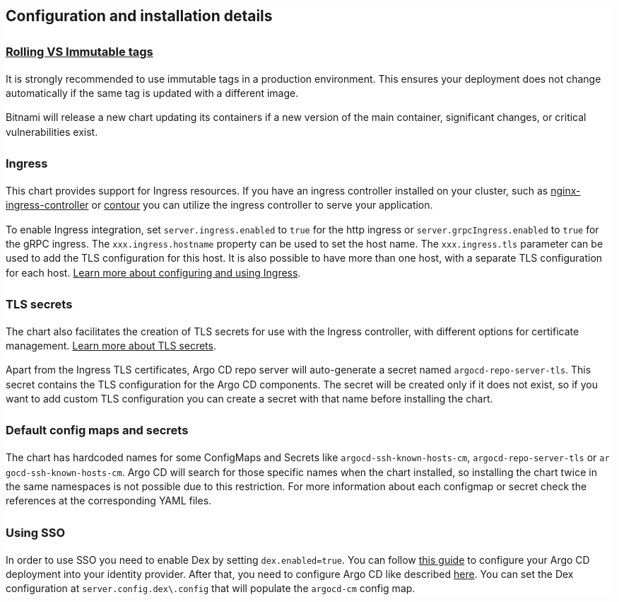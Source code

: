 ## Configuration and installation details

### [Rolling VS Immutable tags](https://docs.bitnami.com/containers/how-to/understand-rolling-tags-containers/)

It is strongly recommended to use immutable tags in a production environment. This ensures your deployment does not change automatically if the same tag is updated with a different image.

Bitnami will release a new chart updating its containers if a new version of the main container, significant changes, or critical vulnerabilities exist.

### Ingress

This chart provides support for Ingress resources. If you have an ingress controller installed on your cluster, such as [nginx-ingress-controller](https://github.com/bitnami/charts/tree/main/bitnami/nginx-ingress-controller) or [contour](https://github.com/bitnami/charts/tree/main/bitnami/contour) you can utilize the ingress controller to serve your application.

To enable Ingress integration, set `server.ingress.enabled` to `true` for the http ingress or `server.grpcIngress.enabled` to `true` for the gRPC ingress. The `xxx.ingress.hostname` property can be used to set the host name. The `xxx.ingress.tls` parameter can be used to add the TLS configuration for this host. It is also possible to have more than one host, with a separate TLS configuration for each host. [Learn more about configuring and using Ingress](https://docs.bitnami.com/kubernetes/infrastructure/argo-cd/configuration/configure-ingress/).

### TLS secrets

The chart also facilitates the creation of TLS secrets for use with the Ingress controller, with different options for certificate management. [Learn more about TLS secrets](https://docs.bitnami.com/kubernetes/infrastructure/argo-cd/administration/enable-tls-ingress/).

Apart from the Ingress TLS certificates, Argo CD repo server will auto-generate a secret named `argocd-repo-server-tls`. This secret contains the TLS configuration for the Argo CD components. The secret will be created only if it does not exist, so if you want to add custom TLS configuration you can create a secret with that name before installing the chart.

### Default config maps and secrets

The chart has hardcoded names for some ConfigMaps and Secrets like `argocd-ssh-known-hosts-cm`, `argocd-repo-server-tls` or `argocd-ssh-known-hosts-cm`. Argo CD will search for those specific names when the chart installed, so installing the chart twice in the same namespaces is not possible due to this restriction.
For more information about each configmap or secret check the references at the corresponding YAML files.

### Using SSO

In order to use SSO you need to enable Dex by setting `dex.enabled=true`. You can follow [this guide](https://argo-cd.readthedocs.io/en/stable/operator-manual/user-management/#1-register-the-application-in-the-identity-provider) to configure your Argo CD deployment into your identity provider. After that, you need to configure Argo CD like described [here](https://argo-cd.readthedocs.io/en/stable/operator-manual/user-management/#2-configure-argo-cd-for-sso). You can set the Dex configuration at `server.config.dex\.config` that will populate the `argocd-cm` config map.
